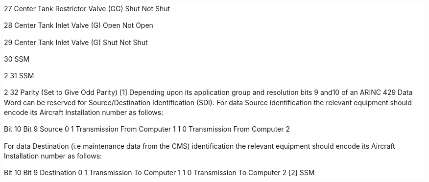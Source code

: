 27 
Center Tank Restrictor Valve  (GG) 
Shut 
Not Shut 
 
28 
Center Tank Inlet Valve  (G) 
Open 
Not Open 
 
29 
Center Tank Inlet Valve  (G) 
Shut 
Not Shut 
 
30 
SSM 
 
 
2 
31 
SSM 
 
 
2 
32 
Parity (Set to Give Odd Parity) [1] 
Depending upon its application group and resolution bits 9 and10 of an ARINC 429 Data Word can be 
reserved for Source/Destination Identification (SDI). For data Source identification the relevant equipment 
should encode its Aircraft Installation number as follows: 
 
Bit 10 
Bit 9 
Source 
0 
1 
Transmission From Computer 1 
1 
0 
Transmission From Computer 2 
 
For data Destination (i.e maintenance data from the CMS) identification the relevant equipment should encode its Aircraft Installation number as follows: 
 
Bit 10 
Bit 9 
Destination 
0 
1 
Transmission To Computer 1 
1 
0 
Transmission To Computer 2 
[2] 
SSM 
 